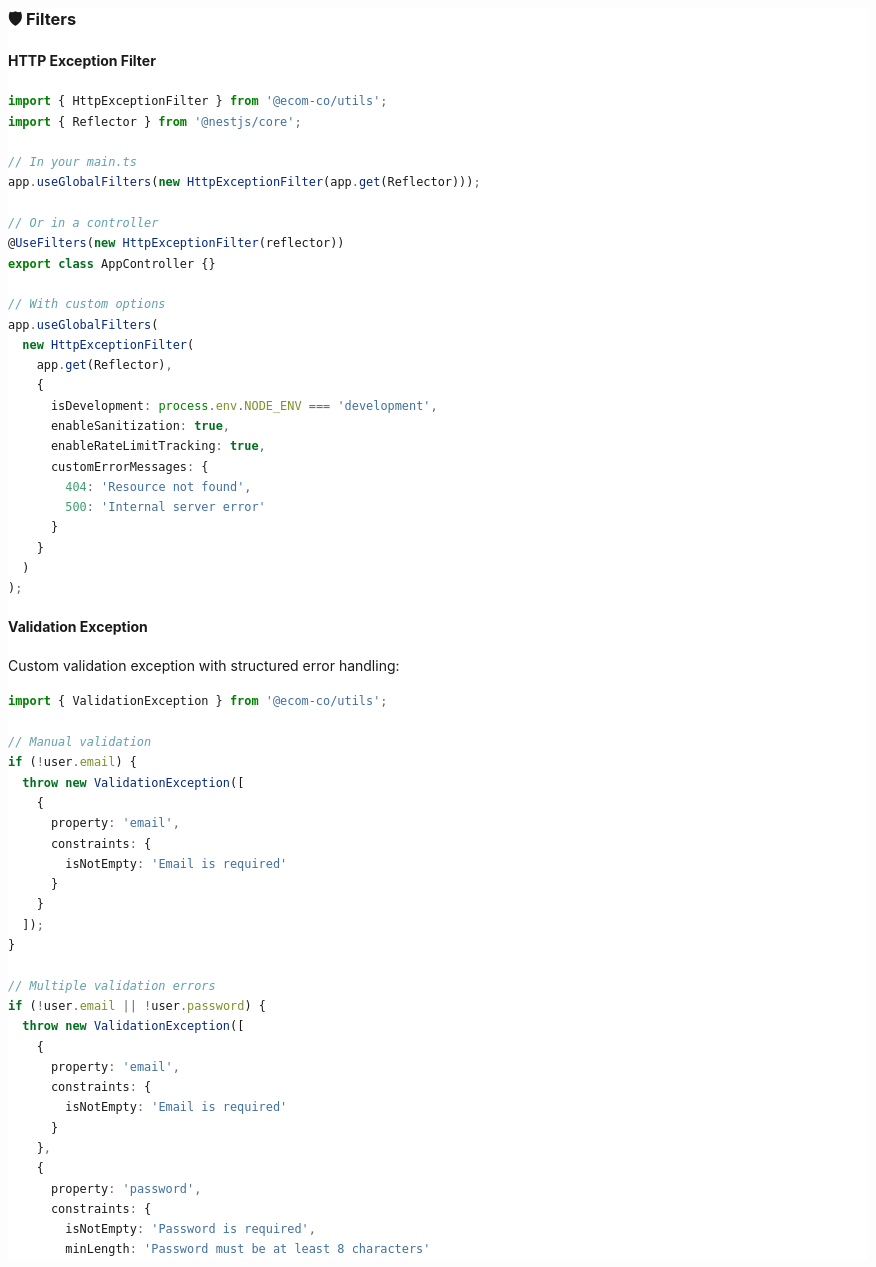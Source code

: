 ### 🛡️ Filters

#### HTTP Exception Filter

```typescript
import { HttpExceptionFilter } from '@ecom-co/utils';
import { Reflector } from '@nestjs/core';

// In your main.ts
app.useGlobalFilters(new HttpExceptionFilter(app.get(Reflector)));

// Or in a controller
@UseFilters(new HttpExceptionFilter(reflector))
export class AppController {}

// With custom options
app.useGlobalFilters(
  new HttpExceptionFilter(
    app.get(Reflector),
    {
      isDevelopment: process.env.NODE_ENV === 'development',
      enableSanitization: true,
      enableRateLimitTracking: true,
      customErrorMessages: {
        404: 'Resource not found',
        500: 'Internal server error'
      }
    }
  )
);
```

#### Validation Exception

Custom validation exception with structured error handling:

```typescript
import { ValidationException } from '@ecom-co/utils';

// Manual validation
if (!user.email) {
  throw new ValidationException([
    {
      property: 'email',
      constraints: {
        isNotEmpty: 'Email is required'
      }
    }
  ]);
}

// Multiple validation errors
if (!user.email || !user.password) {
  throw new ValidationException([
    {
      property: 'email',
      constraints: {
        isNotEmpty: 'Email is required'
      }
    },
    {
      property: 'password',
      constraints: {
        isNotEmpty: 'Password is required',
        minLength: 'Password must be at least 8 characters'
```